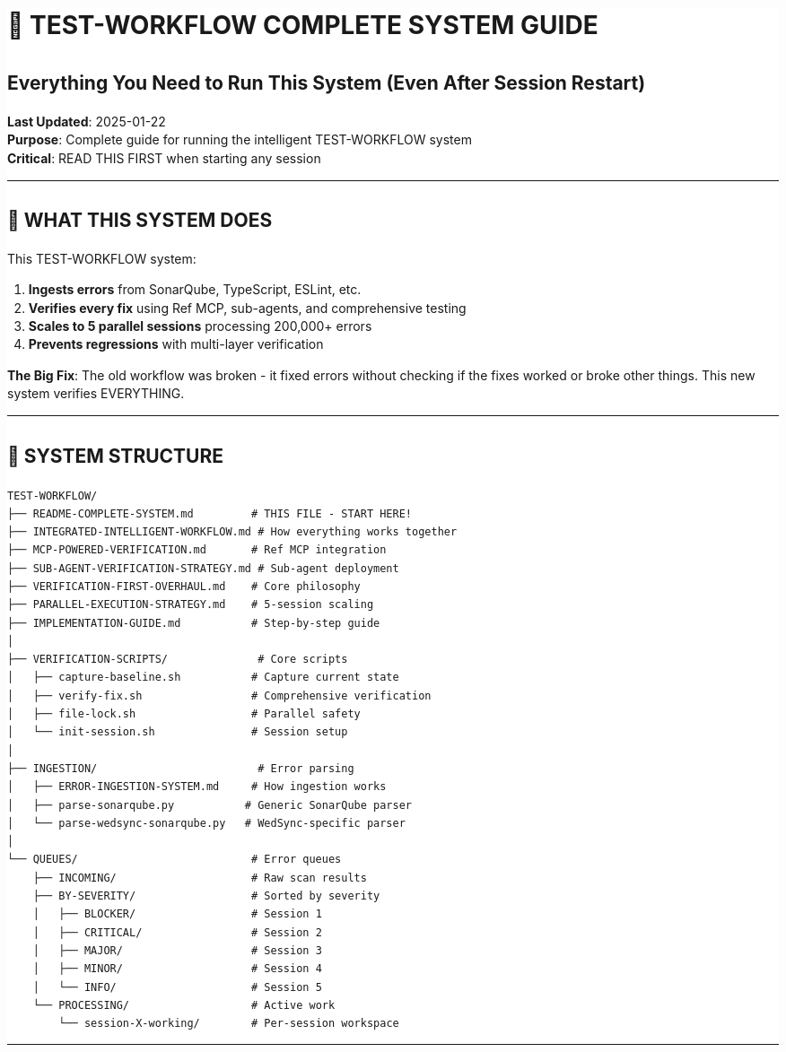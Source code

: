 # 🚀 TEST-WORKFLOW COMPLETE SYSTEM GUIDE
## Everything You Need to Run This System (Even After Session Restart)

**Last Updated**: 2025-01-22  
**Purpose**: Complete guide for running the intelligent TEST-WORKFLOW system  
**Critical**: READ THIS FIRST when starting any session  

---

## 🎯 WHAT THIS SYSTEM DOES

This TEST-WORKFLOW system:
1. **Ingests errors** from SonarQube, TypeScript, ESLint, etc.
2. **Verifies every fix** using Ref MCP, sub-agents, and comprehensive testing
3. **Scales to 5 parallel sessions** processing 200,000+ errors
4. **Prevents regressions** with multi-layer verification

**The Big Fix**: The old workflow was broken - it fixed errors without checking if the fixes worked or broke other things. This new system verifies EVERYTHING.

---

## 📁 SYSTEM STRUCTURE

```
TEST-WORKFLOW/
├── README-COMPLETE-SYSTEM.md         # THIS FILE - START HERE!
├── INTEGRATED-INTELLIGENT-WORKFLOW.md # How everything works together
├── MCP-POWERED-VERIFICATION.md       # Ref MCP integration
├── SUB-AGENT-VERIFICATION-STRATEGY.md # Sub-agent deployment
├── VERIFICATION-FIRST-OVERHAUL.md    # Core philosophy
├── PARALLEL-EXECUTION-STRATEGY.md    # 5-session scaling
├── IMPLEMENTATION-GUIDE.md           # Step-by-step guide
│
├── VERIFICATION-SCRIPTS/              # Core scripts
│   ├── capture-baseline.sh           # Capture current state
│   ├── verify-fix.sh                 # Comprehensive verification
│   ├── file-lock.sh                  # Parallel safety
│   └── init-session.sh               # Session setup
│
├── INGESTION/                         # Error parsing
│   ├── ERROR-INGESTION-SYSTEM.md     # How ingestion works
│   ├── parse-sonarqube.py           # Generic SonarQube parser
│   └── parse-wedsync-sonarqube.py   # WedSync-specific parser
│
└── QUEUES/                           # Error queues
    ├── INCOMING/                     # Raw scan results
    ├── BY-SEVERITY/                  # Sorted by severity
    │   ├── BLOCKER/                  # Session 1
    │   ├── CRITICAL/                 # Session 2
    │   ├── MAJOR/                    # Session 3
    │   ├── MINOR/                    # Session 4
    │   └── INFO/                     # Session 5
    └── PROCESSING/                   # Active work
        └── session-X-working/        # Per-session workspace
```

---